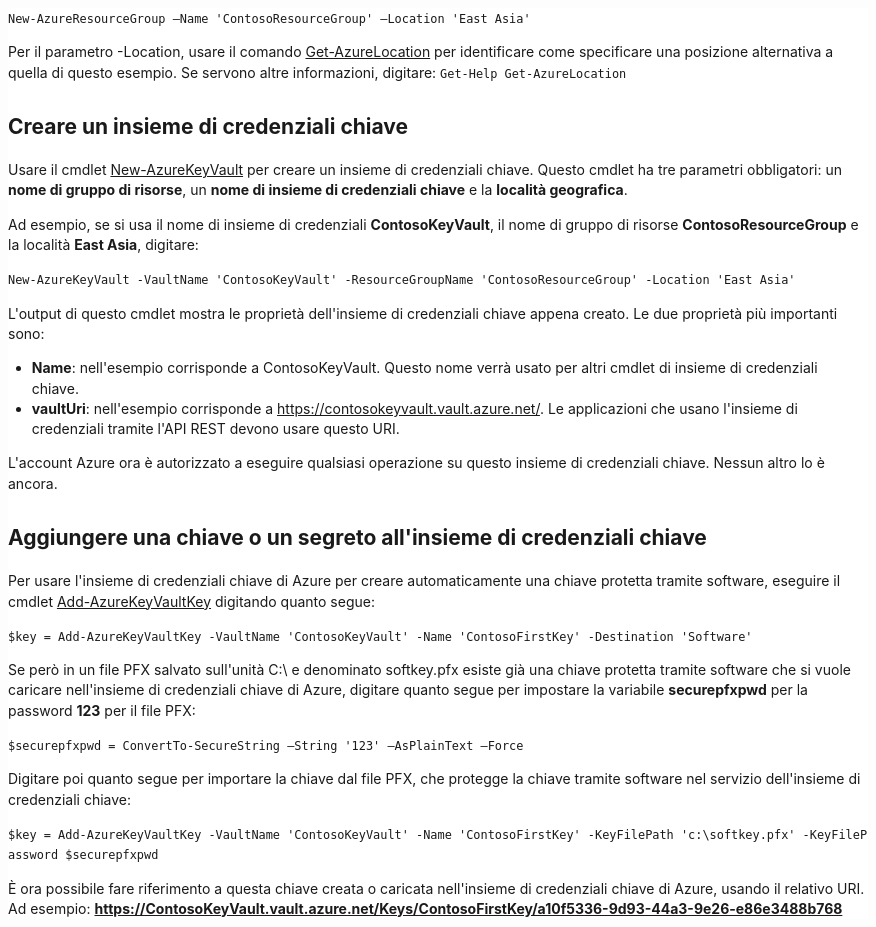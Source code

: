 	New-AzureResourceGroup –Name 'ContosoResourceGroup' –Location 'East Asia'

Per il parametro -Location, usare il comando [Get-AzureLocation](https://msdn.microsoft.com/library/azure/dn654582.aspx) per identificare come specificare una posizione alternativa a quella di questo esempio. Se servono altre informazioni, digitare: `Get-Help Get-AzureLocation`


## <a id="vault"></a>Creare un insieme di credenziali chiave ##

Usare il cmdlet [New-AzureKeyVault](https://msdn.microsoft.com/library/azure/dn903602.aspx) per creare un insieme di credenziali chiave. Questo cmdlet ha tre parametri obbligatori: un **nome di gruppo di risorse**, un **nome di insieme di credenziali chiave** e la **località geografica**.

Ad esempio, se si usa il nome di insieme di credenziali **ContosoKeyVault**, il nome di gruppo di risorse **ContosoResourceGroup** e la località **East Asia**, digitare:

    New-AzureKeyVault -VaultName 'ContosoKeyVault' -ResourceGroupName 'ContosoResourceGroup' -Location 'East Asia' 

L'output di questo cmdlet mostra le proprietà dell'insieme di credenziali chiave appena creato. Le due proprietà più importanti sono:

- **Name**: nell'esempio corrisponde a ContosoKeyVault. Questo nome verrà usato per altri cmdlet di insieme di credenziali chiave.
- **vaultUri**: nell'esempio corrisponde a https://contosokeyvault.vault.azure.net/. Le applicazioni che usano l'insieme di credenziali tramite l'API REST devono usare questo URI.

L'account Azure ora è autorizzato a eseguire qualsiasi operazione su questo insieme di credenziali chiave. Nessun altro lo è ancora.

## <a id="add"></a>Aggiungere una chiave o un segreto all'insieme di credenziali chiave ##

Per usare l'insieme di credenziali chiave di Azure per creare automaticamente una chiave protetta tramite software, eseguire il cmdlet [Add-AzureKeyVaultKey](https://msdn.microsoft.com/library/azure/dn868048.aspx) digitando quanto segue:

    $key = Add-AzureKeyVaultKey -VaultName 'ContosoKeyVault' -Name 'ContosoFirstKey' -Destination 'Software'


Se però in un file PFX salvato sull'unità C:\\ e denominato softkey.pfx esiste già una chiave protetta tramite software che si vuole caricare nell'insieme di credenziali chiave di Azure, digitare quanto segue per impostare la variabile **securepfxpwd** per la password **123** per il file PFX:

    $securepfxpwd = ConvertTo-SecureString –String '123' –AsPlainText –Force

Digitare poi quanto segue per importare la chiave dal file PFX, che protegge la chiave tramite software nel servizio dell'insieme di credenziali chiave:

    $key = Add-AzureKeyVaultKey -VaultName 'ContosoKeyVault' -Name 'ContosoFirstKey' -KeyFilePath 'c:\softkey.pfx' -KeyFilePassword $securepfxpwd


È ora possibile fare riferimento a questa chiave creata o caricata nell'insieme di credenziali chiave di Azure, usando il relativo URI. Ad esempio: **https://ContosoKeyVault.vault.azure.net/Keys/ContosoFirstKey/a10f5336-9d93-44a3-9e26-e86e3488b768** 
